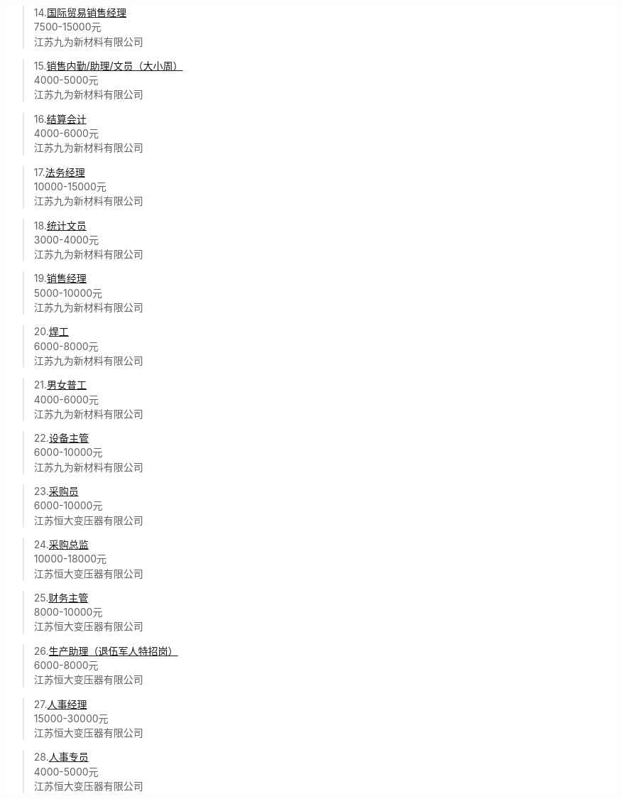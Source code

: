 >14.[国际贸易销售经理](https://www.pzhr.com/job/17858.html)<br>
>7500-15000元<br>
>江苏九为新材料有限公司

>15.[销售内勤/助理/文员（大小周）](https://www.pzhr.com/job/17326.html)<br>
>4000-5000元<br>
>江苏九为新材料有限公司

>16.[结算会计](https://www.pzhr.com/job/17049.html)<br>
>4000-6000元<br>
>江苏九为新材料有限公司

>17.[法务经理](https://www.pzhr.com/job/17554.html)<br>
>10000-15000元<br>
>江苏九为新材料有限公司

>18.[统计文员](https://www.pzhr.com/job/14388.html)<br>
>3000-4000元<br>
>江苏九为新材料有限公司

>19.[销售经理](https://www.pzhr.com/job/14428.html)<br>
>5000-10000元<br>
>江苏九为新材料有限公司

>20.[焊工](https://www.pzhr.com/job/13965.html)<br>
>6000-8000元<br>
>江苏九为新材料有限公司

>21.[男女普工](https://www.pzhr.com/job/13964.html)<br>
>4000-6000元<br>
>江苏九为新材料有限公司

>22.[设备主管](https://www.pzhr.com/job/15964.html)<br>
>6000-10000元<br>
>江苏九为新材料有限公司

>23.[采购员](https://www.pzhr.com/job/17846.html)<br>
>6000-10000元<br>
>江苏恒大变压器有限公司

>24.[采购总监](https://www.pzhr.com/job/17861.html)<br>
>10000-18000元<br>
>江苏恒大变压器有限公司

>25.[财务主管](https://www.pzhr.com/job/17651.html)<br>
>8000-10000元<br>
>江苏恒大变压器有限公司

>26.[生产助理（退伍军人特招岗）](https://www.pzhr.com/job/17627.html)<br>
>6000-8000元<br>
>江苏恒大变压器有限公司

>27.[人事经理](https://www.pzhr.com/job/17303.html)<br>
>15000-30000元<br>
>江苏恒大变压器有限公司

>28.[人事专员](https://www.pzhr.com/job/17242.html)<br>
>4000-5000元<br>
>江苏恒大变压器有限公司
